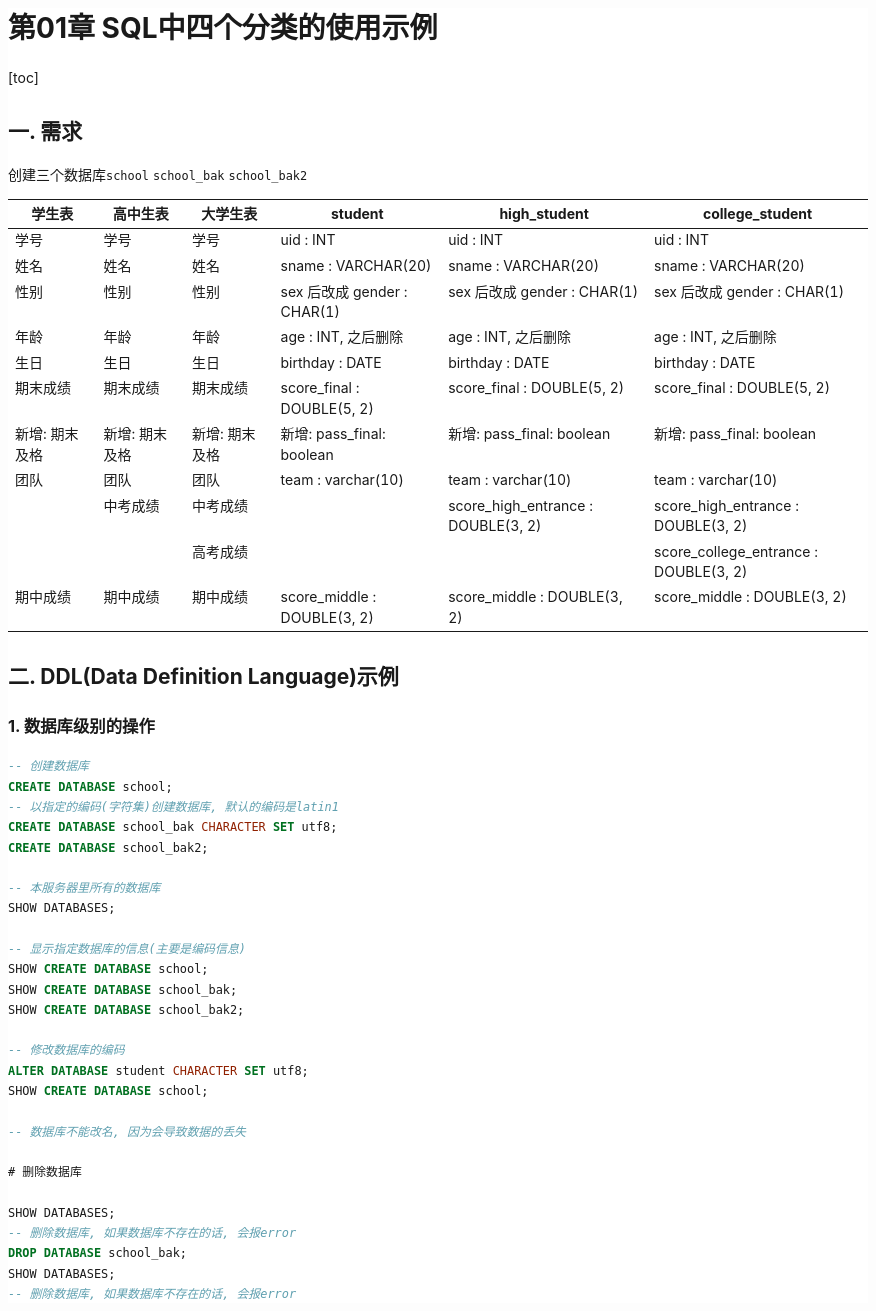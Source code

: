 # 第01章 SQL中四个分类的使用示例

[toc]



## 一. 需求

创建三个数据库`school`    `school_bak`    `school_bak2`

| 学生表         | 高中生表       | 大学生表       | student                      | high_student                       | college_student                       |
| -------------- | -------------- | -------------- | ---------------------------- | ---------------------------------- | ------------------------------------- |
| 学号           | 学号           | 学号           | uid : INT                    | uid : INT                          | uid : INT                             |
| 姓名           | 姓名           | 姓名           | sname : VARCHAR(20)          | sname : VARCHAR(20)                | sname : VARCHAR(20)                   |
| 性别           | 性别           | 性别           | sex  后改成 gender : CHAR(1) | sex  后改成 gender : CHAR(1)       | sex  后改成 gender : CHAR(1)          |
| 年龄           | 年龄           | 年龄           | age : INT, 之后删除          | age : INT, 之后删除                | age : INT, 之后删除                   |
| 生日           | 生日           | 生日           | birthday : DATE              | birthday : DATE                    | birthday : DATE                       |
| 期末成绩       | 期末成绩       | 期末成绩       | score_final : DOUBLE(5, 2)   | score_final : DOUBLE(5, 2)         | score_final : DOUBLE(5, 2)            |
| 新增: 期末及格 | 新增: 期末及格 | 新增: 期末及格 | 新增: pass_final: boolean    | 新增: pass_final: boolean          | 新增: pass_final: boolean             |
| 团队           | 团队           | 团队           | team : varchar(10)           | team : varchar(10)                 | team : varchar(10)                    |
|                | 中考成绩       | 中考成绩       |                              | score_high_entrance : DOUBLE(3, 2) | score_high_entrance : DOUBLE(3, 2)    |
|                |                | 高考成绩       |                              |                                    | score_college_entrance : DOUBLE(3, 2) |
| 期中成绩       | 期中成绩       | 期中成绩       | score_middle : DOUBLE(3, 2)  | score_middle : DOUBLE(3, 2)        | score_middle : DOUBLE(3, 2)           |

## 二. DDL(Data Definition Language)示例

### 1. 数据库级别的操作

```sql
-- 创建数据库
CREATE DATABASE school;
-- 以指定的编码(字符集)创建数据库, 默认的编码是latin1
CREATE DATABASE school_bak CHARACTER SET utf8;
CREATE DATABASE school_bak2;

-- 本服务器里所有的数据库
SHOW DATABASES;

-- 显示指定数据库的信息(主要是编码信息)
SHOW CREATE DATABASE school;
SHOW CREATE DATABASE school_bak;
SHOW CREATE DATABASE school_bak2;

-- 修改数据库的编码
ALTER DATABASE student CHARACTER SET utf8;
SHOW CREATE DATABASE school;

-- 数据库不能改名, 因为会导致数据的丢失

# 删除数据库

SHOW DATABASES;
-- 删除数据库, 如果数据库不存在的话, 会报error
DROP DATABASE school_bak;
SHOW DATABASES;
-- 删除数据库, 如果数据库不存在的话, 会报error
```